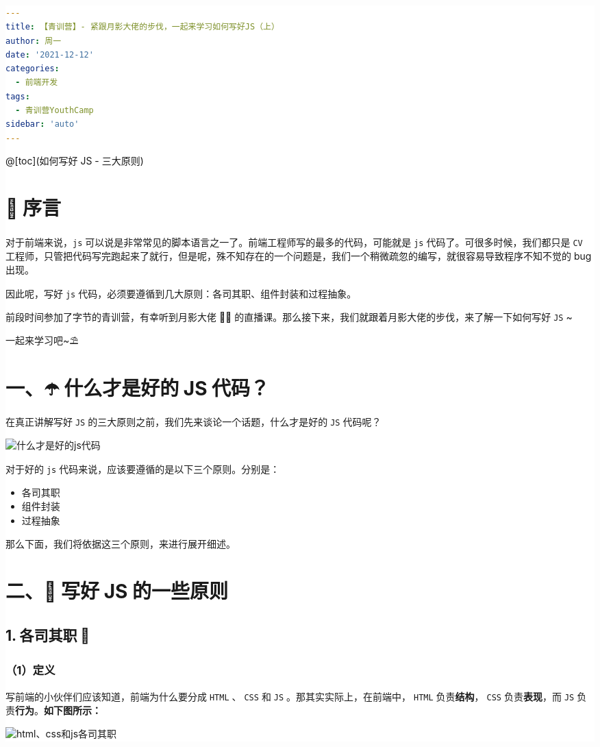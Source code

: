 ```yaml
---
title: 【青训营】- 紧跟月影大佬的步伐，一起来学习如何写好JS（上）
author: 周一
date: '2021-12-12'
categories:
  - 前端开发
tags:
  - 青训营YouthCamp
sidebar: 'auto'
---
```


@[toc](如何写好 JS - 三大原则)

# 🌂 序言

对于前端来说，`js` 可以说是非常常见的脚本语言之一了。前端工程师写的最多的代码，可能就是 `js` 代码了。可很多时候，我们都只是 `CV` 工程师，只管把代码写完跑起来了就行，但是呢，殊不知存在的一个问题是，我们一个稍微疏忽的编写，就很容易导致程序不知不觉的 bug 出现。

因此呢，写好 `js` 代码，必须要遵循到几大原则：各司其职、组件封装和过程抽象。

前段时间参加了字节的青训营，有幸听到月影大佬 💁‍♂️ 的直播课。那么接下来，我们就跟着月影大佬的步伐，来了解一下如何写好 `JS` ~

一起来学习吧~⛱️

# 一、☂️ 什么才是好的 JS 代码？

在真正讲解写好 `JS` 的三大原则之前，我们先来谈论一个话题，什么才是好的 `JS` 代码呢？

![什么才是好的js代码](https://img-blog.csdnimg.cn/848f751599b64d8f905ed979aa200dc4.png?x-oss-process=image/watermark,type_ZHJvaWRzYW5zZmFsbGJhY2s,shadow_50,text_Q1NETiBA5pif5pyf5LiA56CU56m25a6k,size_16,color_FFFFFF,t_70,g_se,x_16#pic_center)

对于好的 `js` 代码来说，应该要遵循的是以下三个原则。分别是：

- 各司其职
- 组件封装
- 过程抽象

那么下面，我们将依据这三个原则，来进行展开细述。

# 二、🧵 写好 JS 的一些原则

## 1. 各司其职 👋

### （1）定义

写前端的小伙伴们应该知道，前端为什么要分成 `HTML` 、 `CSS` 和 `JS` 。那其实实际上，在前端中， `HTML` 负责**结构**， `CSS` 负责**表现**，而 `JS` 负责**行为**。**如下图所示：**

![html、css和js各司其职](https://img-blog.csdnimg.cn/4bef350294d240afbbcb7be5a1b9a171.png?x-oss-process=image/watermark,type_ZHJvaWRzYW5zZmFsbGJhY2s,shadow_50,text_Q1NETiBA5pif5pyf5LiA56CU56m25a6k,size_20,color_FFFFFF,t_70,g_se,x_16#pic_center)

